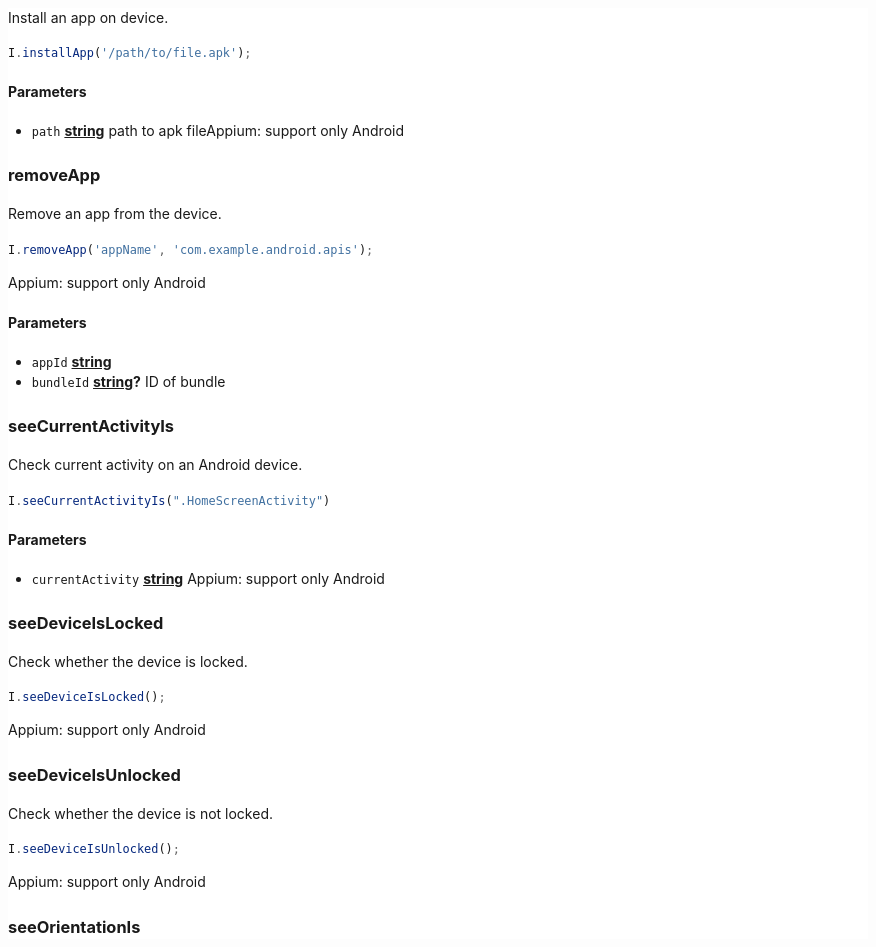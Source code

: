 Install an app on device.

```js
I.installApp('/path/to/file.apk');
```

#### Parameters

-   `path` **[string][4]** path to apk fileAppium: support only Android

### removeApp

Remove an app from the device.

```js
I.removeApp('appName', 'com.example.android.apis');
```

Appium: support only Android

#### Parameters

-   `appId` **[string][4]** 
-   `bundleId` **[string][4]?** ID of bundle

### seeCurrentActivityIs

Check current activity on an Android device.

```js
I.seeCurrentActivityIs(".HomeScreenActivity")
```

#### Parameters

-   `currentActivity` **[string][4]** Appium: support only Android

### seeDeviceIsLocked

Check whether the device is locked.

```js
I.seeDeviceIsLocked();
```

Appium: support only Android

### seeDeviceIsUnlocked

Check whether the device is not locked.

```js
I.seeDeviceIsUnlocked();
```

Appium: support only Android

### seeOrientationIs


[1]: https://codecept.io/helpers/WebDriver/
[2]: https://appium.io/
[3]: https://github.com/appium/appium/blob/master/docs/en/writing-running-appium/caps.md
[4]: https://developer.mozilla.org/docs/Web/JavaScript/Reference/Global_Objects/String
[5]: http://v4.webdriver.io/api/mobile/setNetworkConnection.html
[6]: https://developer.mozilla.org/docs/Web/JavaScript/Reference/Global_Objects/Object
[7]: https://developer.android.com/reference/android/view/KeyEvent.html
[8]: https://developer.mozilla.org/docs/Web/JavaScript/Reference/Global_Objects/Number
[9]: http://v4.webdriver.io/api/mobile/touchAction.html
[10]: http://v4.webdriver.io/api/mobile/swipe.html
[11]: https://developer.mozilla.org/docs/Web/JavaScript/Reference/Global_Objects/Array
[12]: http://v4.webdriver.io/api/mobile/rotate.html
[13]: http://v4.webdriver.io/api/mobile/setImmediateValue.html
[14]: https://developer.mozilla.org/docs/Web/JavaScript/Reference/Global_Objects/Promise
[15]: https://developer.mozilla.org/en-US/docs/Web/API/Element/scrollIntoView
[16]: https://webdriver.io/docs/api.html
[17]: https://developer.mozilla.org/docs/Web/JavaScript/Reference/Statements/function
[18]: https://webdriver.io/docs/timeouts.html
[19]: https://developer.mozilla.org/docs/Web/JavaScript/Reference/Global_Objects/undefined
[20]: #fillfield